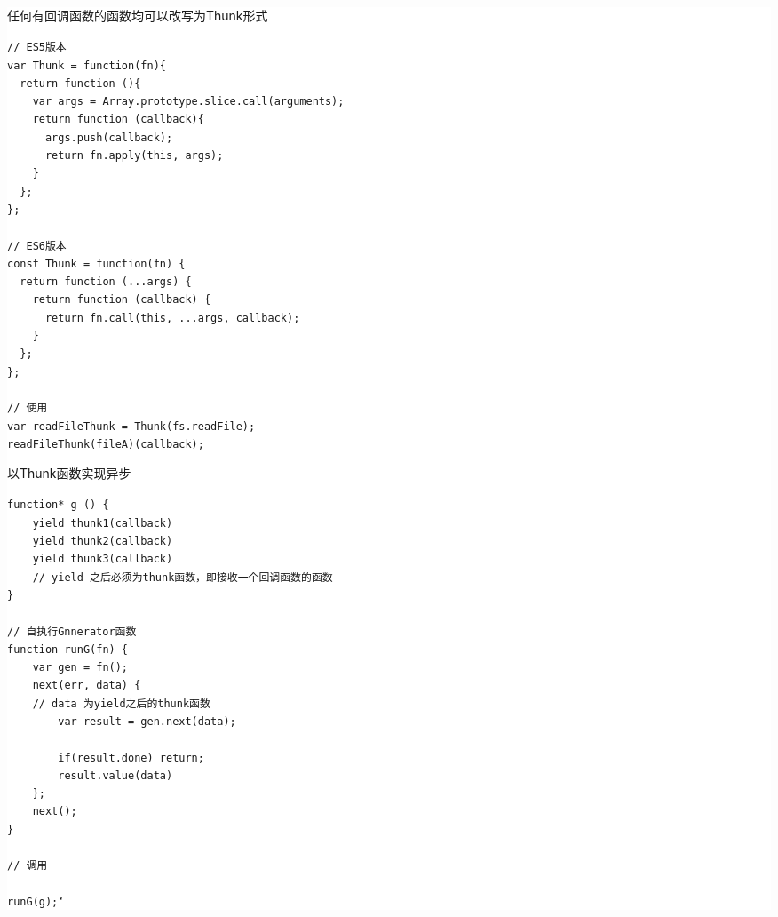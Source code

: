 任何有回调函数的函数均可以改写为Thunk形式

```
// ES5版本
var Thunk = function(fn){
  return function (){
    var args = Array.prototype.slice.call(arguments);
    return function (callback){
      args.push(callback);
      return fn.apply(this, args);
    }
  };
};

// ES6版本
const Thunk = function(fn) {
  return function (...args) {
    return function (callback) {
      return fn.call(this, ...args, callback);
    }
  };
};

// 使用
var readFileThunk = Thunk(fs.readFile);
readFileThunk(fileA)(callback);
```

以Thunk函数实现异步

```
function* g () {
    yield thunk1(callback)
    yield thunk2(callback)
    yield thunk3(callback)
    // yield 之后必须为thunk函数，即接收一个回调函数的函数
}

// 自执行Gnnerator函数
function runG(fn) {
    var gen = fn();
    next(err, data) {
    // data 为yield之后的thunk函数
        var result = gen.next(data);
        
        if(result.done) return;
        result.value(data)
    };
    next();
}

// 调用

runG(g);‘
```
